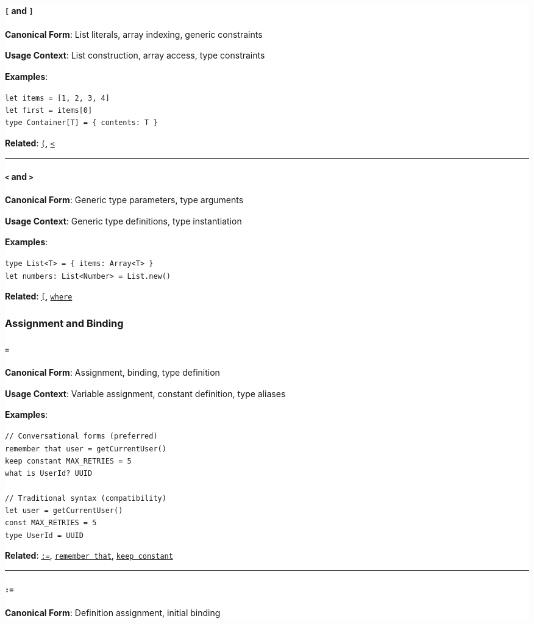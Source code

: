 #### `[` and `]`
**Canonical Form**: List literals, array indexing, generic constraints

**Usage Context**: List construction, array access, type constraints

**Examples**:
```prism
let items = [1, 2, 3, 4]
let first = items[0]
type Container[T] = { contents: T }
```

**Related**: [`(`](#parentheses), [`<`](#angle-brackets)

---

#### `<` and `>`  
**Canonical Form**: Generic type parameters, type arguments

**Usage Context**: Generic type definitions, type instantiation

**Examples**:
```prism
type List<T> = { items: Array<T> }
let numbers: List<Number> = List.new()
```

**Related**: [`[`](#brackets), [`where`](#where)

### Assignment and Binding

#### `=`
**Canonical Form**: Assignment, binding, type definition

**Usage Context**: Variable assignment, constant definition, type aliases

**Examples**:
```prism
// Conversational forms (preferred)
remember that user = getCurrentUser()
keep constant MAX_RETRIES = 5
what is UserId? UUID

// Traditional syntax (compatibility)
let user = getCurrentUser()
const MAX_RETRIES = 5
type UserId = UUID
```

**Related**: [`:=`](#define-assign), [`remember that`](#remember-that), [`keep constant`](#keep-constant)

---

#### `:=`
**Canonical Form**: Definition assignment, initial binding
